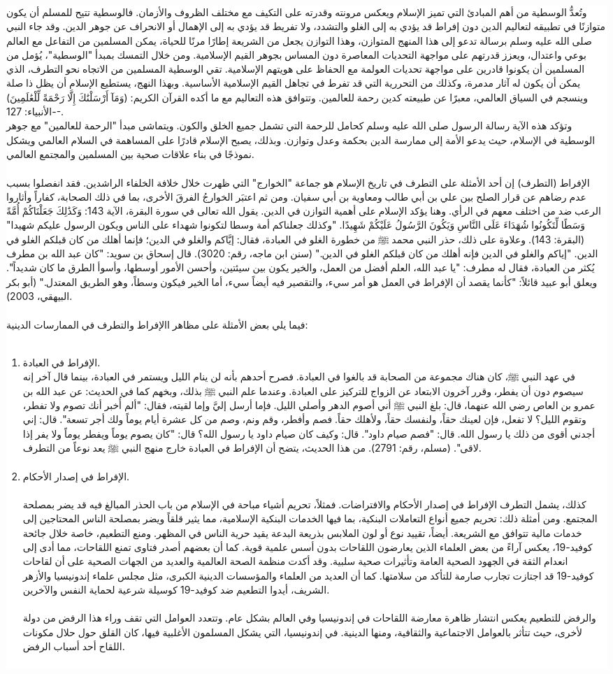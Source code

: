 وتُعدُّ الوسطية من أهم المبادئ التي تميز الإسلام ويعكس مرونته وقدرته على التكيف مع مختلف الظروف والأزمان. فالوسطية تتيح للمسلم أن يكون متوازنًا في تطبيقه لتعاليم الدين دون إفراط قد يؤدي به إلى الغلو والتشدد، ولا تفريط قد يؤدي به إلى الإهمال أو الانحراف عن جوهر الدين. وقد جاء النبي صلى الله عليه وسلم برسالة تدعو إلى هذا المنهج المتوازن، وهذا التوازن يجعل من الشريعة إطارًا مرنًا للحياة، يمكن المسلمين من التفاعل مع العالم بوعي واعتدال، ويعزز قدرتهم على مواجهة التحديات المعاصرة دون المساس بجوهر القيم الإسلامية.
ومن خلال التمسك بمبدأ "الوسطية"، يُؤمل من المسلمين أن يكونوا قادرين على مواجهة تحديات العولمة مع الحفاظ على هويتهم الإسلامية. تقي الوسطية المسلمين من الاتجاه نحو التطرف، الذي يمكن أن يكون له آثار مدمرة، وكذلك من التحررية التي قد تفرط في تجاهل القيم الإسلامية الأساسية. وبهذا النهج، يستطيع الإسلام أن يظل ذا صلة وينسجم في السياق العالمي، معبرًا عن طبيعته كدين رحمة للعالمين. وتتوافق هذه التعاليم مع ما أكده القرآن الكريم: (وَمَآ أَرْسَلْنَٰكَ إِلَّا رَحْمَةً لِّلْعَٰلَمِينَ) -الأنبياء: 127-.  
وتؤكد هذه الآية رسالة الرسول صلى الله عليه وسلم كحامل للرحمة التي تشمل جميع الخلق والكون. ويتماشى مبدأ "الرحمة للعالمين" مع جوهر الوسطية في الإسلام، حيث يدعو الأمة إلى ممارسة الدين بحكمة وعدل وتوازن. وبذلك، يصبح الإسلام قادرًا على المساهمة في السلام العالمي ويشكل نموذجًا في بناء علاقات صحية بين المسلمين والمجتمع العالمي.
<br><br>
الإفراط (التطرف)
إن أحد الأمثلة على التطرف في تاريخ الإسلام هو جماعة "الخوارج" التي ظهرت خلال خلافة الخلفاء الراشدين. فقد انفصلوا بسبب عدم رضاهم عن قرار الصلح بين علي بن أبي طالب ومعاوية بن أبي سفيان. ومن ثم اعتبَر الخوارجُ الفرقَ الأخرى، بما في ذلك الصحابة، كفاراً وأثاروا الرعب ضد من اختلف معهم في الرأي. وهنا يؤكد الإسلام على أهمية التوازن في الدين. يقول الله تعالى في سورة البقرة، الآية 143: وَكَذَٰلِكَ جَعَلْنَاكُمْ أُمَّةً وَسَطًا لِّتَكُونُوا شُهَدَاءَ عَلَى النَّاسِ وَيَكُونَ الرَّسُولُ عَلَيْكُمْ شَهِيدًا. "وكذلك جعلناكم أمة وسطا لتكونوا شهداء على الناس ويكون الرسول عليكم شهيدا" (البقرة: 143).
وعلاوة على ذلك، حذر النبي محمد ﷺ من خطورة الغلو في العبادة، فقال: إيَّاكم والغلو في الدين؛ فإنما أهلك من كان قبلكم الغلو في الدين. "إياكم والغلو في الدين فإنه أهلك من كان قبلكم الغلو في الدين." (سنن ابن ماجه، رقم: 3020).
قال إسحاق بن سويد: "كان عبد الله بن مطرف يُكثر من العبادة، فقال له مطرف: "يا عبد الله، العلم أفضل من العمل، والخير يكون بين سيئتين، وأحسن الأمور أوسطها، وأسوأ الطرق ما كان شديداً". ويعلق أبو عبيد قائلاً: "كأنما يقصد أن الإفراط في العمل هو أمر سيء، والتقصير فيه أيضاً سيء، أما الخير فيكون وسطاً، وهو الطريق المعتدل." (أبو بكر البيهقي، 2003).
<br><br>
فيما يلي بعض الأمثلة على مظاهر االإفراط والتطرف في الممارسات الدينية:
<br><br>

1. الإفراط في العبادة.
   <br>
   في عهد النبي ﷺ، كان هناك مجموعة من الصحابة قد بالغوا في العبادة. فصرح أحدهم بأنه لن ينام الليل ويستمر في العبادة، بينما قال آخر إنه سيصوم دون أن يفطر، وقرر آخرون الابتعاد عن الزواج للتركيز على العبادة. وعندما علم النبي ﷺ بذلك، وبخهم كما في الحديث:
   عن عبد الله بن عمرو بن العاص رضي الله عنهما، قال: بلغ النبي ﷺ أني أصوم الدهر وأصلي الليل. فإما أرسل إليَّ وإما لقيته، فقال: "ألم أُخبر أنك تصوم ولا تفطر، وتقوم الليل؟ لا تفعل، فإن لعينك حقاً، ولنفسك حقاً، ولأهلك حقاً. فصم وأفطر، وقم ونم، وصم من كل عشرة أيام يوماً ولك أجر تسعة". قال: إني أجدني أقوى من ذلك يا رسول الله. قال: "فصم صيام داود". قال: وكيف كان صيام داود يا رسول الله؟ قال: "كان يصوم يوماً ويفطر يوماً ولا يفر إذا لاقى". (مسلم، رقم: 2791).
   من هذا الحديث، يتضح أن الإفراط في العبادة خارج منهج النبي ﷺ يعد نوعاً من التطرف.
   <br><br>
2. الإفراط في إصدار الأحكام.  
   <br>
   كذلك، يشمل التطرف الإفراط في إصدار الأحكام والافتراضات. فمثلاً، تحريم أشياء مباحة في الإسلام من باب الحذر المبالغ فيه قد يضر بمصلحة المجتمع. ومن أمثلة ذلك: تحريم جميع أنواع التعاملات البنكية، بما فيها الخدمات البنكية الإسلامية، مما يثير قلقاً ويضر بمصلحة الناس المحتاجين إلى خدمات مالية تتوافق مع الشريعة. أيضاً، تقييد نوع أو لون الملابس بذريعة البدعة يقيد حرية الناس في المظهر. ومنع التطعيم، خاصة خلال جائحة كوفيد-19، يعكس آراءً من بعض العلماء الذين يعارضون اللقاحات بدون أسس علمية قوية. كما أن بعضهم أصدر فتاوى تمنع اللقاحات، مما أدى إلى انعدام الثقة في الجهود الصحية العامة وتأثيرات صحية سلبية.
   وقد أكدت منظمة الصحة العالمية والعديد من الجهات الصحية على أن لقاحات كوفيد-19 قد اجتازت تجارب صارمة للتأكد من سلامتها. كما أن العديد من العلماء والمؤسسات الدينية الكبرى، مثل مجلس علماء إندونيسيا والأزهر الشريف، أيدوا التطعيم ضد كوفيد-19 كوسيلة شرعية لحماية النفس والآخرين.
   <br><br>
   والرفض للتطعيم يعكس انتشار ظاهرة معارضة اللقاحات في إندونيسيا وفي العالم بشكل عام. وتتعدد العوامل التي تقف وراء هذا الرفض من دولة لأخرى، حيث تتأثر بالعوامل الاجتماعية والثقافية، ومنها الدينية. في إندونيسيا، التي يشكل المسلمون الأغلبية فيها، كان القلق حول حلال مكونات اللقاح أحد أسباب الرفض.
   <br><br>